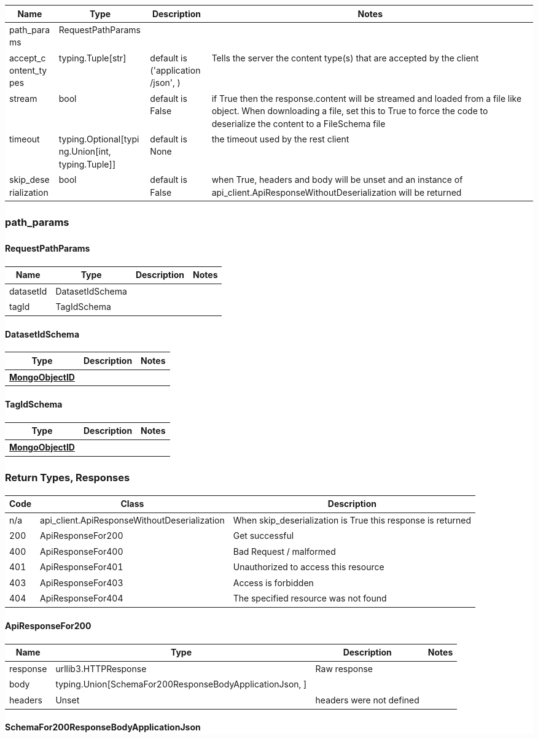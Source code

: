 Name | Type | Description  | Notes
------------- | ------------- | ------------- | -------------
path_params | RequestPathParams | |
accept_content_types | typing.Tuple[str] | default is ('application/json', ) | Tells the server the content type(s) that are accepted by the client
stream | bool | default is False | if True then the response.content will be streamed and loaded from a file like object. When downloading a file, set this to True to force the code to deserialize the content to a FileSchema file
timeout | typing.Optional[typing.Union[int, typing.Tuple]] | default is None | the timeout used by the rest client
skip_deserialization | bool | default is False | when True, headers and body will be unset and an instance of api_client.ApiResponseWithoutDeserialization will be returned

### path_params
#### RequestPathParams

Name | Type | Description  | Notes
------------- | ------------- | ------------- | -------------
datasetId | DatasetIdSchema | | 
tagId | TagIdSchema | | 

#### DatasetIdSchema
Type | Description  | Notes
------------- | ------------- | -------------
[**MongoObjectID**](MongoObjectID.md) |  | 


#### TagIdSchema
Type | Description  | Notes
------------- | ------------- | -------------
[**MongoObjectID**](MongoObjectID.md) |  | 


### Return Types, Responses

Code | Class | Description
------------- | ------------- | -------------
n/a | api_client.ApiResponseWithoutDeserialization | When skip_deserialization is True this response is returned
200 | ApiResponseFor200 | Get successful
400 | ApiResponseFor400 | Bad Request / malformed
401 | ApiResponseFor401 | Unauthorized to access this resource
403 | ApiResponseFor403 | Access is forbidden
404 | ApiResponseFor404 | The specified resource was not found

#### ApiResponseFor200
Name | Type | Description  | Notes
------------- | ------------- | ------------- | -------------
response | urllib3.HTTPResponse | Raw response |
body | typing.Union[SchemaFor200ResponseBodyApplicationJson, ] |  |
headers | Unset | headers were not defined |

#### SchemaFor200ResponseBodyApplicationJson
